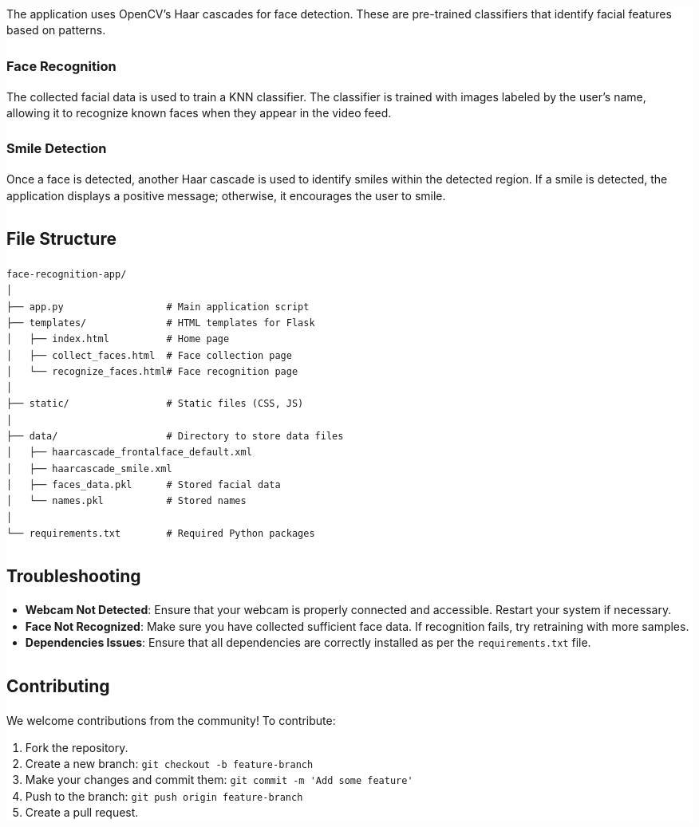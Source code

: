 The application uses OpenCV’s Haar cascades for face detection. These are pre-trained classifiers that identify facial features based on patterns.

### Face Recognition

The collected facial data is used to train a KNN classifier. The classifier is trained with images labeled by the user’s name, allowing it to recognize known faces when they appear in the video feed.

### Smile Detection

Once a face is detected, another Haar cascade is used to identify smiles within the detected region. If a smile is detected, the application displays a positive message; otherwise, it encourages the user to smile.

## File Structure

```plaintext
face-recognition-app/
│
├── app.py                  # Main application script
├── templates/              # HTML templates for Flask
│   ├── index.html          # Home page
│   ├── collect_faces.html  # Face collection page
│   └── recognize_faces.html# Face recognition page
│
├── static/                 # Static files (CSS, JS)
│
├── data/                   # Directory to store data files
│   ├── haarcascade_frontalface_default.xml
│   ├── haarcascade_smile.xml
│   ├── faces_data.pkl      # Stored facial data
│   └── names.pkl           # Stored names
│
└── requirements.txt        # Required Python packages
```

## Troubleshooting

- **Webcam Not Detected**: Ensure that your webcam is properly connected and accessible. Restart your system if necessary.
- **Face Not Recognized**: Make sure you have collected sufficient face data. If recognition fails, try retraining with more samples.
- **Dependencies Issues**: Ensure that all dependencies are correctly installed as per the `requirements.txt` file.

## Contributing

We welcome contributions from the community! To contribute:

1. Fork the repository.
2. Create a new branch: `git checkout -b feature-branch`
3. Make your changes and commit them: `git commit -m 'Add some feature'`
4. Push to the branch: `git push origin feature-branch`
5. Create a pull request.
